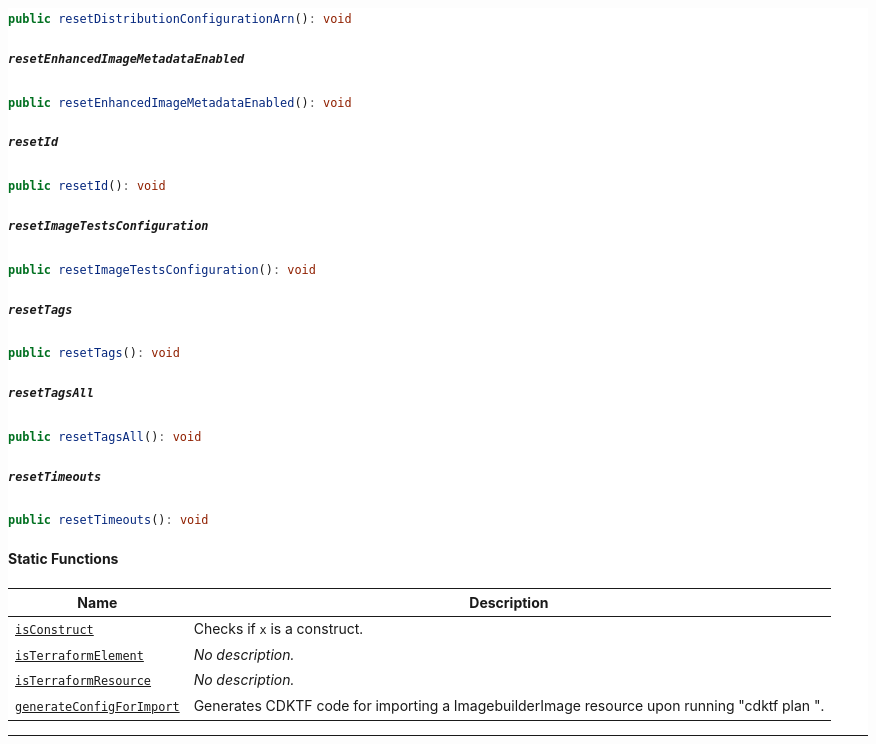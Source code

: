 ```typescript
public resetDistributionConfigurationArn(): void
```

##### `resetEnhancedImageMetadataEnabled` <a name="resetEnhancedImageMetadataEnabled" id="@cdktf/aws-cdk.imagebuilderImage.ImagebuilderImage.resetEnhancedImageMetadataEnabled"></a>

```typescript
public resetEnhancedImageMetadataEnabled(): void
```

##### `resetId` <a name="resetId" id="@cdktf/aws-cdk.imagebuilderImage.ImagebuilderImage.resetId"></a>

```typescript
public resetId(): void
```

##### `resetImageTestsConfiguration` <a name="resetImageTestsConfiguration" id="@cdktf/aws-cdk.imagebuilderImage.ImagebuilderImage.resetImageTestsConfiguration"></a>

```typescript
public resetImageTestsConfiguration(): void
```

##### `resetTags` <a name="resetTags" id="@cdktf/aws-cdk.imagebuilderImage.ImagebuilderImage.resetTags"></a>

```typescript
public resetTags(): void
```

##### `resetTagsAll` <a name="resetTagsAll" id="@cdktf/aws-cdk.imagebuilderImage.ImagebuilderImage.resetTagsAll"></a>

```typescript
public resetTagsAll(): void
```

##### `resetTimeouts` <a name="resetTimeouts" id="@cdktf/aws-cdk.imagebuilderImage.ImagebuilderImage.resetTimeouts"></a>

```typescript
public resetTimeouts(): void
```

#### Static Functions <a name="Static Functions" id="Static Functions"></a>

| **Name** | **Description** |
| --- | --- |
| <code><a href="#@cdktf/aws-cdk.imagebuilderImage.ImagebuilderImage.isConstruct">isConstruct</a></code> | Checks if `x` is a construct. |
| <code><a href="#@cdktf/aws-cdk.imagebuilderImage.ImagebuilderImage.isTerraformElement">isTerraformElement</a></code> | *No description.* |
| <code><a href="#@cdktf/aws-cdk.imagebuilderImage.ImagebuilderImage.isTerraformResource">isTerraformResource</a></code> | *No description.* |
| <code><a href="#@cdktf/aws-cdk.imagebuilderImage.ImagebuilderImage.generateConfigForImport">generateConfigForImport</a></code> | Generates CDKTF code for importing a ImagebuilderImage resource upon running "cdktf plan <stack-name>". |

---
